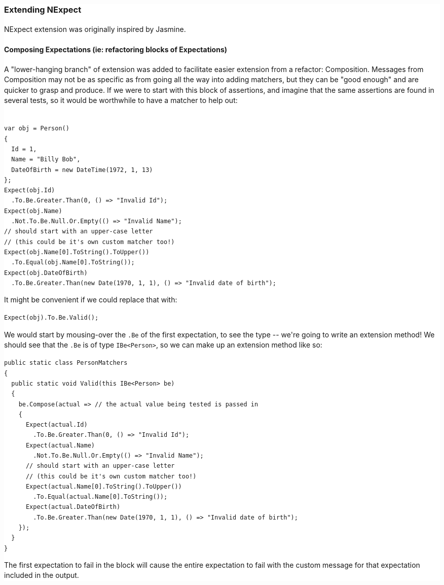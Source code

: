### Extending NExpect
NExpect extension was originally inspired by Jasmine. 
#### Composing Expectations (ie: refactoring blocks of Expectations)
A "lower-hanging branch" of extension was added to facilitate easier extension from a refactor: 
Composition. Messages from Composition may not be as specific as from going all the way into
adding matchers, but they can be "good enough" and are quicker to grasp and produce. If we
were to start with this block of assertions, and imagine that the same assertions are
found in several tests, so it would be worthwhile to have a matcher to help out:
```

var obj = Person()
{
  Id = 1,
  Name = "Billy Bob",
  DateOfBirth = new DateTime(1972, 1, 13)
};
Expect(obj.Id)
  .To.Be.Greater.Than(0, () => "Invalid Id");
Expect(obj.Name)
  .Not.To.Be.Null.Or.Empty(() => "Invalid Name");
// should start with an upper-case letter
// (this could be it's own custom matcher too!)
Expect(obj.Name[0].ToString().ToUpper())
  .To.Equal(obj.Name[0].ToString());
Expect(obj.DateOfBirth)
  .To.Be.Greater.Than(new Date(1970, 1, 1), () => "Invalid date of birth");
```
It might be convenient if we could replace that with:
```
Expect(obj).To.Be.Valid();
```
We would start by mousing-over the `.Be` of the first expectation, to see the type -- we're
going to write an extension method! We should see that the `.Be` is of type `IBe<Person>`, so
we can make up an extension method like so:
```
public static class PersonMatchers
{
  public static void Valid(this IBe<Person> be)
  {
    be.Compose(actual => // the actual value being tested is passed in
    {
      Expect(actual.Id)
        .To.Be.Greater.Than(0, () => "Invalid Id");
      Expect(actual.Name)
        .Not.To.Be.Null.Or.Empty(() => "Invalid Name");
      // should start with an upper-case letter
      // (this could be it's own custom matcher too!)
      Expect(actual.Name[0].ToString().ToUpper())
        .To.Equal(actual.Name[0].ToString());
      Expect(actual.DateOfBirth)
        .To.Be.Greater.Than(new Date(1970, 1, 1), () => "Invalid date of birth");
    });
  }
}
```
The first expectation to fail in the block will cause the entire expectation to fail with
the custom message for that expectation included in the output.
